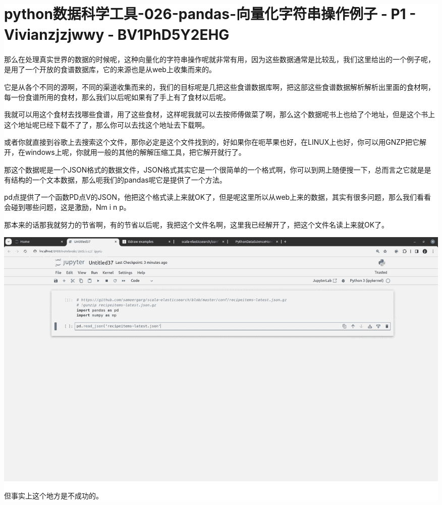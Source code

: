 # python数据科学工具-026-pandas-向量化字符串操作例子 - P1 - Vivianzjzjwwy - BV1PhD5Y2EHG

那么在处理真实世界的数据的时候呢，这种向量化的字符串操作呢就非常有用，因为这些数据通常是比较乱，我们这里给出的一个例子呢，是用了一个开放的食谱数据库，它的来源也是从web上收集而来的。

它是从各个不同的源啊，不同的渠道收集而来的，我们的目标呢是几把这些食谱数据库啊，把这部这些食谱数据解析解析出里面的食材啊，每一份食谱所用的食材，那么我们以后呢如果有了手上有了食材以后呢。

我就可以用这个食材去找哪些食谱，用了这些食材，这样呢我就可以去按师傅做菜了啊，那么这个数据呢书上也给了个地址，但是这个书上这个地址呢已经下载不了了，那么你可以去找这个地址去下载啊。

或者你就直接到谷歌上去搜索这个文件，那你必定是这个文件找到的，好如果你在呃苹果也好，在LINUX上也好，你可以用GNZP把它解开，在windows上呢，你就用一般的其他的解解压缩工具，把它解开就行了。

那这个数据呢是一个JSON格式的数据文件，JSON格式其实它是一个很简单的一个格式啊，你可以到网上随便搜一下，总而言之它就是是有结构的一个文本数据，那么呃我们的pandas呢它是提供了一个方法。

pd点提供了一个函数PD点V的JSON，他把这个格式读上来就OK了，但是呢这里所以从web上来的数据，其实有很多问题，那么我们看看会碰到哪些问题，这是激励，Nm i n p。

那本来的话那我就努力的节省啊，有的节省以后呢，我把这个文件名啊，这里我已经解开了，把这个文件名读上来就OK了。



![](img/a92c8221304153a13cb2a8f09b6d7c19_1.png)

但事实上这个地方是不成功的。

